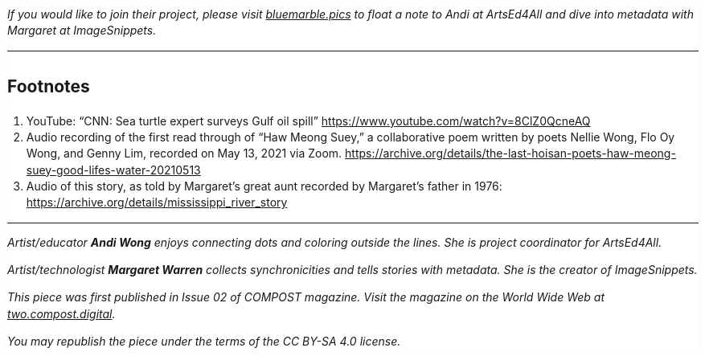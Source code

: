 _If you would like to join their project, please visit [bluemarble.pics](https://bluemarble.pics/contact/) to float a note to Andi at ArtsEd4All and dive into metadata with Margaret at ImageSnippets._

***

## Footnotes

1. YouTube: “CNN: Sea turtle expert surveys Gulf oil spill” https://www.youtube.com/watch?v=8ClZ0QcneAQ
1. Audio recording of the first read through of “Haw Meong Suey,” a collaborative poem written by poets Nellie Wong, Flo Oy Wong, and Genny Lim, recorded on May 13, 2021 via Zoom. https://archive.org/details/the-last-hoisan-poets-haw-meong-suey-good-lifes-water-20210513
1. Audio of this story, as told by Margaret’s great aunt recorded by Margaret’s father in 1976: https://archive.org/details/mississippi_river_story

***

_Artist/educator **Andi Wong** enjoys connecting dots and coloring outside the lines. She is project coordinator for ArtsEd4All._

_Artist/technologist **Margaret Warren** collects synchronicities and tells stories with metadata. She is the creator of ImageSnippets._

_This piece was first published in Issue 02 of COMPOST magazine. Visit the magazine on the World Wide Web at [two.compost.digital](https://two.compost.digital)._

_You may republish the piece under the terms of the CC BY-SA 4.0 license._

